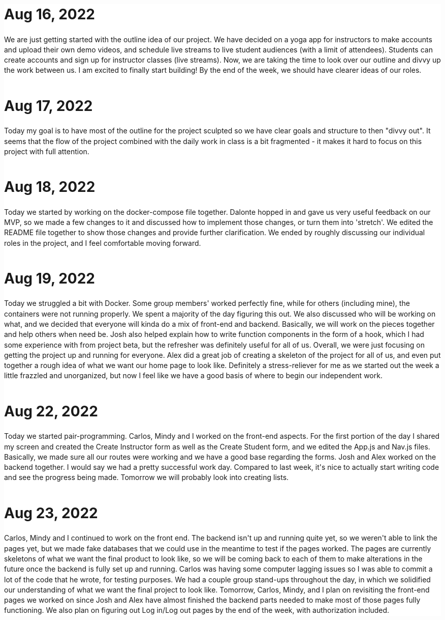 # Aug 16, 2022
We are just getting started with the outline idea of our project. We have decided on a yoga app for instructors to make accounts and upload their own demo videos, and schedule live streams to live student audiences (with a limit of attendees). Students can create accounts and sign up for instructor classes (live streams). Now, we are taking the time to look over our outline and divvy up the work between us. I am excited to finally start building! By the end of the week, we should have clearer ideas of our roles.

# Aug 17, 2022
Today my goal is to have most of the outline for the project sculpted so we have clear goals and structure to then "divvy out". It seems that the flow of the project combined with the daily work in class is a bit fragmented - it makes it hard to focus on this project with full attention. 


# Aug 18, 2022
Today we started by working on the docker-compose file together. Dalonte hopped in and gave us very useful feedback on our MVP, so we made a few changes to it and discussed how to implement those changes, or turn them into 'stretch'. We edited the README file together to show those changes and provide further clarification. We ended by roughly discussing our individual roles in the project, and I feel comfortable moving forward.


# Aug 19, 2022
Today we struggled a bit with Docker. Some group members' worked perfectly fine, while for others (including mine), the containers were not running properly. We spent a majority of the day figuring this out. We also discussed who will be working on what, and we decided that everyone will kinda do a mix of front-end and backend. Basically, we will work on the pieces together and help others when need be. Josh also helped explain how to write function components in the form of a hook, which I had some experience with from project beta, but the refresher was definitely useful for all of us. Overall, we were just focusing on getting the project up and running for everyone. Alex did a great job of creating a skeleton of the project for all of us, and even put together a rough idea of what we want our home page to look like. Definitely a stress-reliever for me as we started out the week a little frazzled and unorganized, but now I feel like we have a good basis of where to begin our independent work.

# Aug 22, 2022
Today we started pair-programming. Carlos, Mindy and I worked on the front-end aspects. For the first portion of the day I shared my screen and created the Create Instructor form as well as the Create Student form, and we edited the App.js and Nav.js files. Basically, we made sure all our routes were working and we have a good base regarding the forms. Josh and Alex worked on the backend together. I would say we had a pretty successful work day. Compared to last week, it's nice to actually start writing code and see the progress being made. Tomorrow we will probably look into creating lists.

# Aug 23, 2022
Carlos, Mindy and I continued to work on the front end. The backend isn't up and running quite yet, so we weren't able to link the pages yet, but we made fake databases that we could use in the meantime to test if the pages worked. The pages are currently skeletons of what we want the final product to look like, so we will be coming back to each of them to make alterations in the future once the backend is fully set up and running. Carlos was having some computer lagging issues so I was able to commit a lot of the code that he wrote, for testing purposes. We had a couple group stand-ups throughout the day, in which we solidified our understanding of what we want the final project to look like. Tomorrow, Carlos, Mindy, and I plan on revisiting the front-end pages we worked on since Josh and Alex have almost finished the backend parts needed to make most of those pages fully functioning. We also plan on figuring out Log in/Log out pages by the end of the week, with authorization included. 
